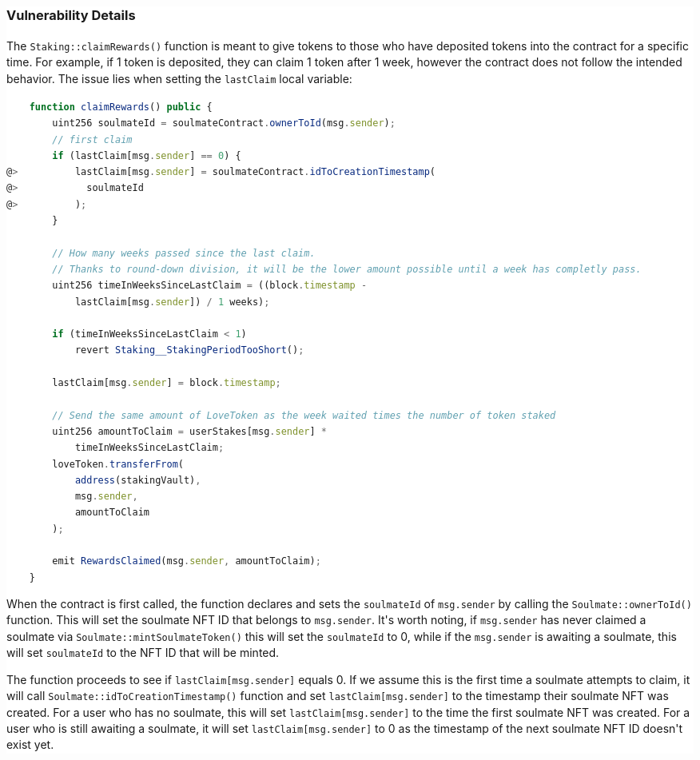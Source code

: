 ### Vulnerability Details

The `Staking::claimRewards()` function is meant to give tokens to those who have deposited tokens into the contract for a specific time. For example, if 1 token is deposited, they can claim 1 token after 1 week, however the contract does not follow the intended behavior. The issue lies when setting the `lastClaim` local variable:

```javascript
    function claimRewards() public {
        uint256 soulmateId = soulmateContract.ownerToId(msg.sender);
        // first claim
        if (lastClaim[msg.sender] == 0) {
@>          lastClaim[msg.sender] = soulmateContract.idToCreationTimestamp(
@>            soulmateId
@>          );
        }

        // How many weeks passed since the last claim.
        // Thanks to round-down division, it will be the lower amount possible until a week has completly pass.
        uint256 timeInWeeksSinceLastClaim = ((block.timestamp -
            lastClaim[msg.sender]) / 1 weeks);

        if (timeInWeeksSinceLastClaim < 1)
            revert Staking__StakingPeriodTooShort();

        lastClaim[msg.sender] = block.timestamp;

        // Send the same amount of LoveToken as the week waited times the number of token staked
        uint256 amountToClaim = userStakes[msg.sender] *
            timeInWeeksSinceLastClaim;
        loveToken.transferFrom(
            address(stakingVault),
            msg.sender,
            amountToClaim
        );

        emit RewardsClaimed(msg.sender, amountToClaim);
    }
```

When the contract is first called, the function declares and sets the `soulmateId` of `msg.sender` by calling the `Soulmate::ownerToId()` function. This will set the soulmate NFT ID that belongs to `msg.sender`. It's worth noting, if `msg.sender` has never claimed a soulmate via `Soulmate::mintSoulmateToken()` this will set the `soulmateId` to 0, while if the `msg.sender` is awaiting a soulmate, this will set `soulmateId` to the NFT ID that will be minted.

The function proceeds to see if `lastClaim[msg.sender]` equals 0. If we assume this is the first time a soulmate attempts to claim, it will call `Soulmate::idToCreationTimestamp()` function and set `lastClaim[msg.sender]` to the timestamp their soulmate NFT was created. For a user who has no soulmate, this will set `lastClaim[msg.sender]` to the time the first soulmate NFT was created. For a user who is still awaiting a soulmate, it will set `lastClaim[msg.sender]` to 0 as the timestamp of the next soulmate NFT ID doesn't exist yet.
